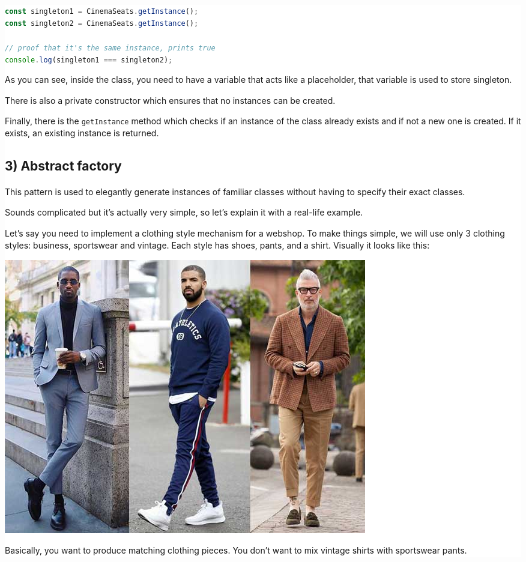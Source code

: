 ```typescript
const singleton1 = CinemaSeats.getInstance();
const singleton2 = CinemaSeats.getInstance();

// proof that it's the same instance, prints true
console.log(singleton1 === singleton2);                 
```

As you can see, inside the class, you need to have a variable that acts like a placeholder, that variable is used to store singleton.

There is also a private constructor which ensures that no instances can be created.

Finally, there is the ```getInstance``` method which checks if an instance of the class already exists and if not a new one is created. If it exists, an existing instance is returned.

## 3) Abstract factory

This pattern is used to elegantly generate instances of familiar classes without having to specify their exact classes.

Sounds complicated but it’s actually very simple, so let’s explain it with a real-life example. 

Let’s say you need to implement a clothing style mechanism for a webshop. To make things simple, we will use only 3 clothing styles: business, sportswear and vintage. Each style has shoes, pants, and a shirt. Visually it looks like this:

![clothing styles](./styles.jpg)

Basically, you want to produce matching clothing pieces. You don’t want to mix vintage shirts with sportswear pants.
